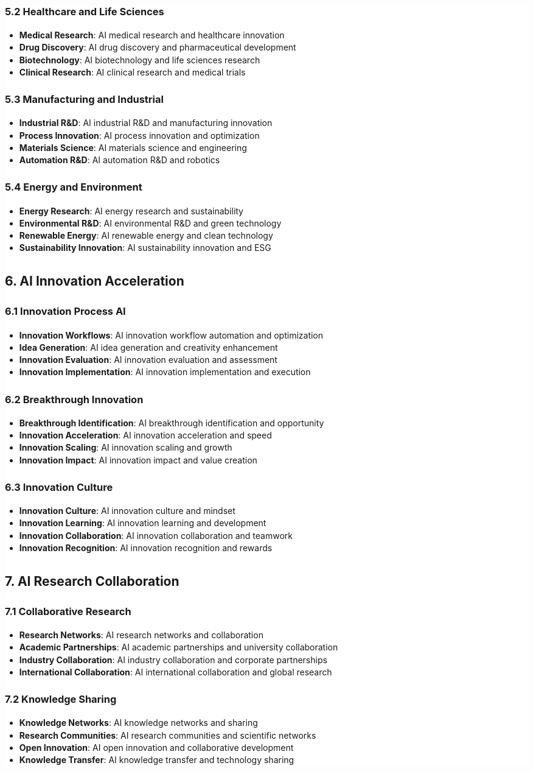 ### 5.2 Healthcare and Life Sciences
- **Medical Research**: AI medical research and healthcare innovation
- **Drug Discovery**: AI drug discovery and pharmaceutical development
- **Biotechnology**: AI biotechnology and life sciences research
- **Clinical Research**: AI clinical research and medical trials

### 5.3 Manufacturing and Industrial
- **Industrial R&D**: AI industrial R&D and manufacturing innovation
- **Process Innovation**: AI process innovation and optimization
- **Materials Science**: AI materials science and engineering
- **Automation R&D**: AI automation R&D and robotics

### 5.4 Energy and Environment
- **Energy Research**: AI energy research and sustainability
- **Environmental R&D**: AI environmental R&D and green technology
- **Renewable Energy**: AI renewable energy and clean technology
- **Sustainability Innovation**: AI sustainability innovation and ESG

## 6. AI Innovation Acceleration

### 6.1 Innovation Process AI
- **Innovation Workflows**: AI innovation workflow automation and optimization
- **Idea Generation**: AI idea generation and creativity enhancement
- **Innovation Evaluation**: AI innovation evaluation and assessment
- **Innovation Implementation**: AI innovation implementation and execution

### 6.2 Breakthrough Innovation
- **Breakthrough Identification**: AI breakthrough identification and opportunity
- **Innovation Acceleration**: AI innovation acceleration and speed
- **Innovation Scaling**: AI innovation scaling and growth
- **Innovation Impact**: AI innovation impact and value creation

### 6.3 Innovation Culture
- **Innovation Culture**: AI innovation culture and mindset
- **Innovation Learning**: AI innovation learning and development
- **Innovation Collaboration**: AI innovation collaboration and teamwork
- **Innovation Recognition**: AI innovation recognition and rewards

## 7. AI Research Collaboration

### 7.1 Collaborative Research
- **Research Networks**: AI research networks and collaboration
- **Academic Partnerships**: AI academic partnerships and university collaboration
- **Industry Collaboration**: AI industry collaboration and corporate partnerships
- **International Collaboration**: AI international collaboration and global research

### 7.2 Knowledge Sharing
- **Knowledge Networks**: AI knowledge networks and sharing
- **Research Communities**: AI research communities and scientific networks
- **Open Innovation**: AI open innovation and collaborative development
- **Knowledge Transfer**: AI knowledge transfer and technology sharing
